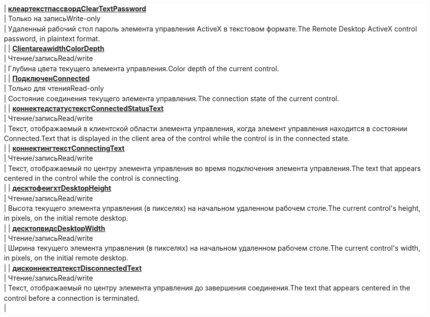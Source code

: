 | [<span data-ttu-id="09ba0-236">**клеартекстпассворд**</span><span class="sxs-lookup"><span data-stu-id="09ba0-236">**ClearTextPassword**</span></span>](imstscnonscriptable-cleartextpassword.md)<br/>        | <span data-ttu-id="09ba0-237">Только на запись</span><span class="sxs-lookup"><span data-stu-id="09ba0-237">Write-only</span></span><br/> | <span data-ttu-id="09ba0-238">Удаленный рабочий стол пароль элемента управления ActiveX в текстовом формате.</span><span class="sxs-lookup"><span data-stu-id="09ba0-238">The Remote Desktop ActiveX control password, in plaintext format.</span></span><br/>                                                                                              |
| [<span data-ttu-id="09ba0-239">**Clientareawidth**</span><span class="sxs-lookup"><span data-stu-id="09ba0-239">**ColorDepth**</span></span>](imsrdpclient-colordepth.md)<br/>                             | <span data-ttu-id="09ba0-240">Чтение/запись</span><span class="sxs-lookup"><span data-stu-id="09ba0-240">Read/write</span></span><br/> | <span data-ttu-id="09ba0-241">Глубина цвета текущего элемента управления.</span><span class="sxs-lookup"><span data-stu-id="09ba0-241">Color depth of the current control.</span></span><br/>                                                                                                                            |
| [<span data-ttu-id="09ba0-242">**Подключен**</span><span class="sxs-lookup"><span data-stu-id="09ba0-242">**Connected**</span></span>](imstscax-connected.md)<br/>                                   | <span data-ttu-id="09ba0-243">Только для чтения</span><span class="sxs-lookup"><span data-stu-id="09ba0-243">Read-only</span></span><br/>  | <span data-ttu-id="09ba0-244">Состояние соединения текущего элемента управления.</span><span class="sxs-lookup"><span data-stu-id="09ba0-244">The connection state of the current control.</span></span><br/>                                                                                                                   |
| [<span data-ttu-id="09ba0-245">**коннектедстатустекст**</span><span class="sxs-lookup"><span data-stu-id="09ba0-245">**ConnectedStatusText**</span></span>](imsrdpclient2-connectedstatustext.md)<br/>          | <span data-ttu-id="09ba0-246">Чтение/запись</span><span class="sxs-lookup"><span data-stu-id="09ba0-246">Read/write</span></span><br/> | <span data-ttu-id="09ba0-247">Текст, отображаемый в клиентской области элемента управления, когда элемент управления находится в состоянии Connected.</span><span class="sxs-lookup"><span data-stu-id="09ba0-247">Text that is displayed in the client area of the control while the control is in the connected state.</span></span><br/>                                                          |
| [<span data-ttu-id="09ba0-248">**коннектингтекст**</span><span class="sxs-lookup"><span data-stu-id="09ba0-248">**ConnectingText**</span></span>](imstscax-connectingtext.md)<br/>                         | <span data-ttu-id="09ba0-249">Чтение/запись</span><span class="sxs-lookup"><span data-stu-id="09ba0-249">Read/write</span></span><br/> | <span data-ttu-id="09ba0-250">Текст, отображаемый по центру элемента управления во время подключения элемента управления.</span><span class="sxs-lookup"><span data-stu-id="09ba0-250">The text that appears centered in the control while the control is connecting.</span></span><br/>                                                                                 |
| [<span data-ttu-id="09ba0-251">**десктофеигхт**</span><span class="sxs-lookup"><span data-stu-id="09ba0-251">**DesktopHeight**</span></span>](imstscax-desktopheight.md)<br/>                           | <span data-ttu-id="09ba0-252">Чтение/запись</span><span class="sxs-lookup"><span data-stu-id="09ba0-252">Read/write</span></span><br/> | <span data-ttu-id="09ba0-253">Высота текущего элемента управления (в пикселях) на начальном удаленном рабочем столе.</span><span class="sxs-lookup"><span data-stu-id="09ba0-253">The current control's height, in pixels, on the initial remote desktop.</span></span><br/>                                                                                        |
| [<span data-ttu-id="09ba0-254">**десктопвидс**</span><span class="sxs-lookup"><span data-stu-id="09ba0-254">**DesktopWidth**</span></span>](imstscax-desktopwidth.md)<br/>                             | <span data-ttu-id="09ba0-255">Чтение/запись</span><span class="sxs-lookup"><span data-stu-id="09ba0-255">Read/write</span></span><br/> | <span data-ttu-id="09ba0-256">Ширина текущего элемента управления (в пикселях) на начальном удаленном рабочем столе.</span><span class="sxs-lookup"><span data-stu-id="09ba0-256">The current control's width, in pixels, on the initial remote desktop.</span></span><br/>                                                                                         |
| [<span data-ttu-id="09ba0-257">**дисконнектедтекст**</span><span class="sxs-lookup"><span data-stu-id="09ba0-257">**DisconnectedText**</span></span>](imstscax-disconnectedtext.md)<br/>                     | <span data-ttu-id="09ba0-258">Чтение/запись</span><span class="sxs-lookup"><span data-stu-id="09ba0-258">Read/write</span></span><br/> | <span data-ttu-id="09ba0-259">Текст, отображаемый по центру элемента управления до завершения соединения.</span><span class="sxs-lookup"><span data-stu-id="09ba0-259">The text that appears centered in the control before a connection is terminated.</span></span><br/>                                                                               |